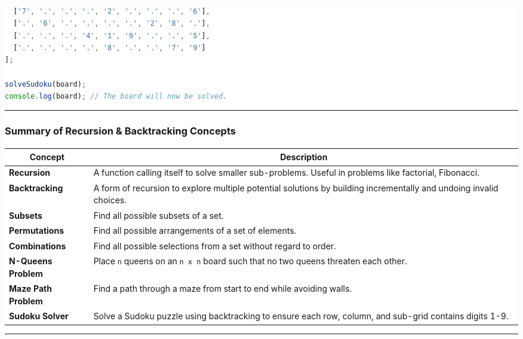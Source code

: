 ```js
  ['7', '.', '.', '.', '2', '.', '.', '.', '6'],
  ['.', '6', '.', '.', '.', '.', '2', '8', '.'],
  ['.', '.', '.', '4', '1', '9', '.', '.', '5'],
  ['.', '.', '.', '.', '8', '.', '.', '7', '9']
];

solveSudoku(board);
console.log(board); // The board will now be solved.
```

---

### **Summary of Recursion & Backtracking Concepts**

| **Concept**                | **Description**                                                                                       |
|----------------------------|-------------------------------------------------------------------------------------------------------|
| **Recursion**               | A function calling itself to solve smaller sub-problems. Useful in problems like factorial, Fibonacci.  |
| **Backtracking**            | A form of recursion to explore multiple potential solutions by building incrementally and undoing invalid choices. |
| **Subsets**                 | Find all possible subsets of a set.                                                                  |
| **Permutations**            | Find all possible arrangements of a set of elements.                                                  |
| **Combinations**            | Find all possible selections from a set without regard to order.                                      |
| **N-Queens Problem**        | Place `n` queens on an `n x n` board such that no two queens threaten each other.                    |
| **Maze Path Problem**       | Find a path through a maze from start to end while avoiding walls.                                    |
| **Sudoku Solver**           | Solve a Sudoku puzzle using backtracking to ensure each row, column, and sub-grid contains digits 1-9. |

---

